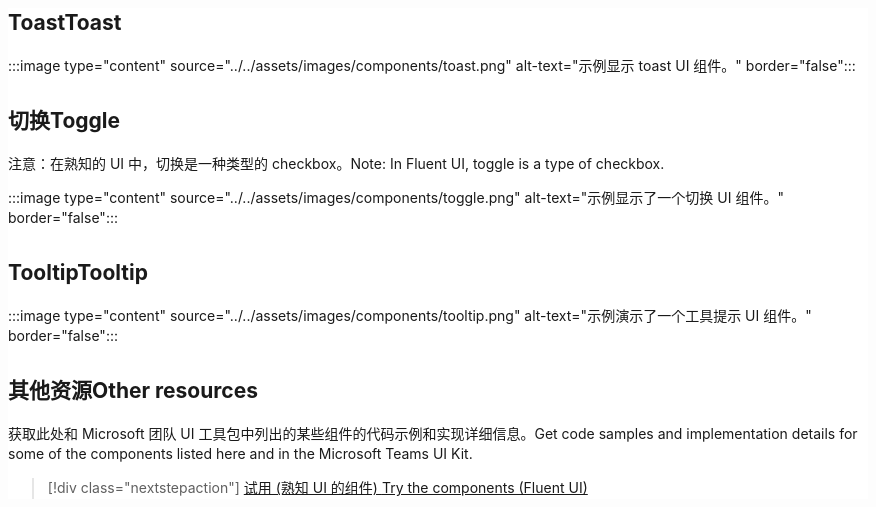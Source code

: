 ## <a name="toast"></a><span data-ttu-id="4cc77-157">Toast</span><span class="sxs-lookup"><span data-stu-id="4cc77-157">Toast</span></span>

:::image type="content" source="../../assets/images/components/toast.png" alt-text="示例显示 toast UI 组件。" border="false":::

## <a name="toggle"></a><span data-ttu-id="4cc77-159">切换</span><span class="sxs-lookup"><span data-stu-id="4cc77-159">Toggle</span></span>

<span data-ttu-id="4cc77-160">注意：在熟知的 UI 中，切换是一种类型的 checkbox。</span><span class="sxs-lookup"><span data-stu-id="4cc77-160">Note: In Fluent UI, toggle is a type of checkbox.</span></span>

:::image type="content" source="../../assets/images/components/toggle.png" alt-text="示例显示了一个切换 UI 组件。" border="false":::

## <a name="tooltip"></a><span data-ttu-id="4cc77-162">Tooltip</span><span class="sxs-lookup"><span data-stu-id="4cc77-162">Tooltip</span></span>

:::image type="content" source="../../assets/images/components/tooltip.png" alt-text="示例演示了一个工具提示 UI 组件。" border="false":::

## <a name="other-resources"></a><span data-ttu-id="4cc77-164">其他资源</span><span class="sxs-lookup"><span data-stu-id="4cc77-164">Other resources</span></span>

<span data-ttu-id="4cc77-165">获取此处和 Microsoft 团队 UI 工具包中列出的某些组件的代码示例和实现详细信息。</span><span class="sxs-lookup"><span data-stu-id="4cc77-165">Get code samples and implementation details for some of the components listed here and in the Microsoft Teams UI Kit.</span></span>

> [!div class="nextstepaction"]
> [<span data-ttu-id="4cc77-166">试用 (熟知 UI 的组件) </span><span class="sxs-lookup"><span data-stu-id="4cc77-166">Try the components (Fluent UI)</span></span>](https://fluentsite.z22.web.core.windows.net/)
